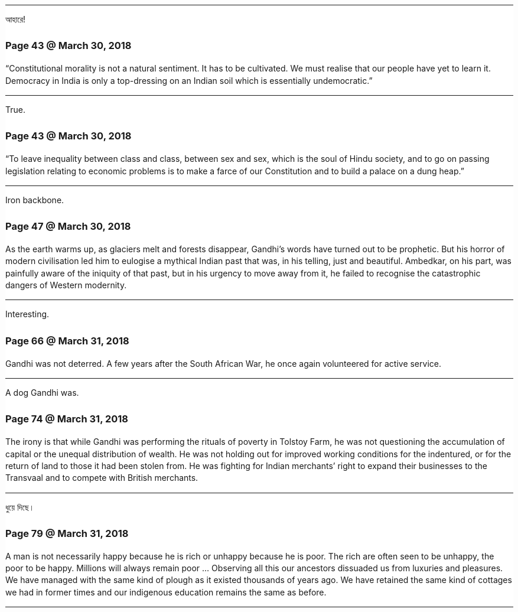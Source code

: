 
---
আহারে!

### Page 43 @ March 30, 2018
“Constitutional morality is not a natural sentiment. It has to be cultivated. We must realise that our people have yet to learn it. Democracy in India is only a top-dressing on an Indian soil which is essentially undemocratic.”

---
True.

### Page 43 @ March 30, 2018
“To leave inequality between class and class, between sex and sex, which is the soul of Hindu society, and to go on passing legislation relating to economic problems is to make a farce of our Constitution and to build a palace on a dung heap.”

---
Iron backbone.

### Page 47 @ March 30, 2018
As the earth warms up, as glaciers melt and forests disappear, Gandhi’s words have turned out to be prophetic. But his horror of modern civilisation led him to eulogise a mythical Indian past that was, in his telling, just and beautiful. Ambedkar, on his part, was painfully aware of the iniquity of that past, but in his urgency to move away from it, he failed to recognise the catastrophic dangers of Western modernity.

---
Interesting.

### Page 66 @ March 31, 2018
Gandhi was not deterred. A few years after the South African War, he once again volunteered for active service.

---
A dog Gandhi was.

### Page 74 @ March 31, 2018
The irony is that while Gandhi was performing the rituals of poverty in Tolstoy Farm, he was not questioning the accumulation of capital or the unequal distribution of wealth. He was not holding out for improved working conditions for the indentured, or for the return of land to those it had been stolen from. He was fighting for Indian merchants’ right to expand their businesses to the Transvaal and to compete with British merchants.

---
ধুয়ে দিছে।

### Page 79 @ March 31, 2018
A man is not necessarily happy because he is rich or unhappy because he is poor. The rich are often seen to be unhappy, the poor to be happy. Millions will always remain poor … Observing all this our ancestors dissuaded us from luxuries and pleasures. We have managed with the same kind of plough as it existed thousands of years ago. We have retained the same kind of cottages we had in former times and our indigenous education remains the same as before.

---